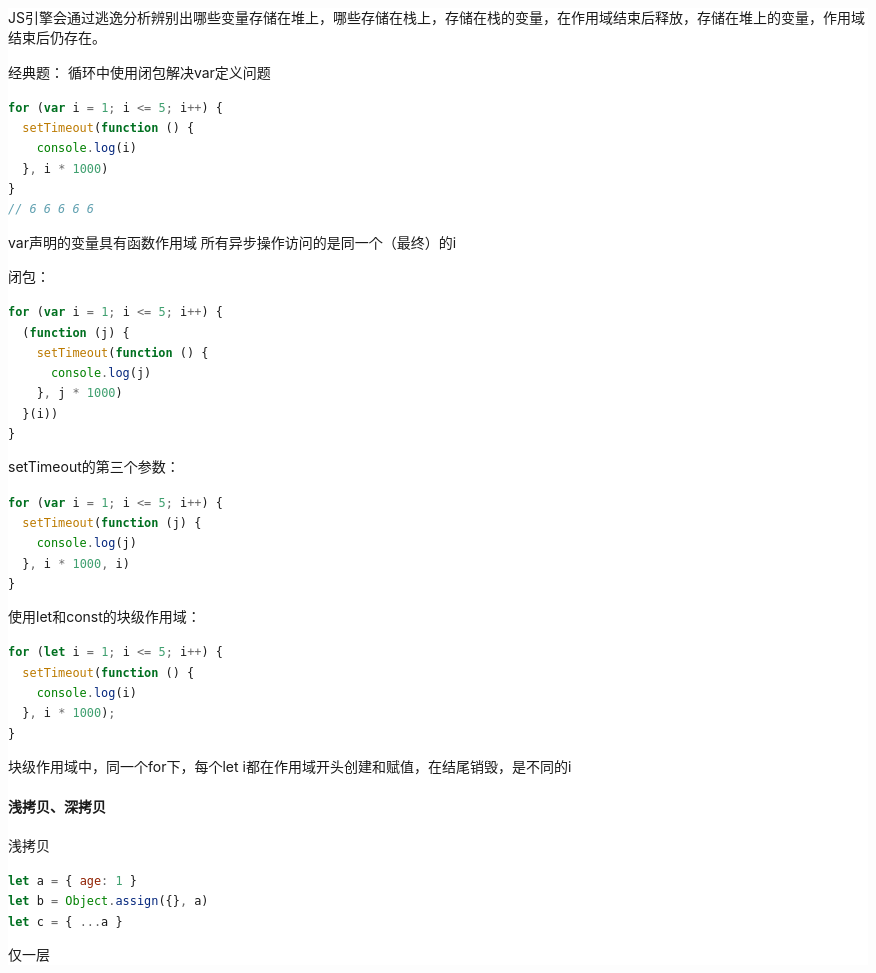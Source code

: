 JS引擎会通过逃逸分析辨别出哪些变量存储在堆上，哪些存储在栈上，存储在栈的变量，在作用域结束后释放，存储在堆上的变量，作用域结束后仍存在。

经典题：
循环中使用闭包解决var定义问题
```JavaScript
for (var i = 1; i <= 5; i++) {
  setTimeout(function () {
    console.log(i)
  }, i * 1000)
}
// 6 6 6 6 6
```
var声明的变量具有函数作用域
所有异步操作访问的是同一个（最终）的i

闭包：
```JavaScript
for (var i = 1; i <= 5; i++) {
  (function (j) {
    setTimeout(function () {
      console.log(j)
    }, j * 1000)
  }(i))
}
```

setTimeout的第三个参数：
```JavaScript
for (var i = 1; i <= 5; i++) {
  setTimeout(function (j) {
    console.log(j)
  }, i * 1000, i)
}
```

使用let和const的块级作用域：
```JavaScript
for (let i = 1; i <= 5; i++) {
  setTimeout(function () {
    console.log(i)
  }, i * 1000);
}
```

块级作用域中，同一个for下，每个let i都在作用域开头创建和赋值，在结尾销毁，是不同的i


#### 浅拷贝、深拷贝
浅拷贝
```JavaScript
let a = { age: 1 }
let b = Object.assign({}, a)
let c = { ...a }
```
仅一层
